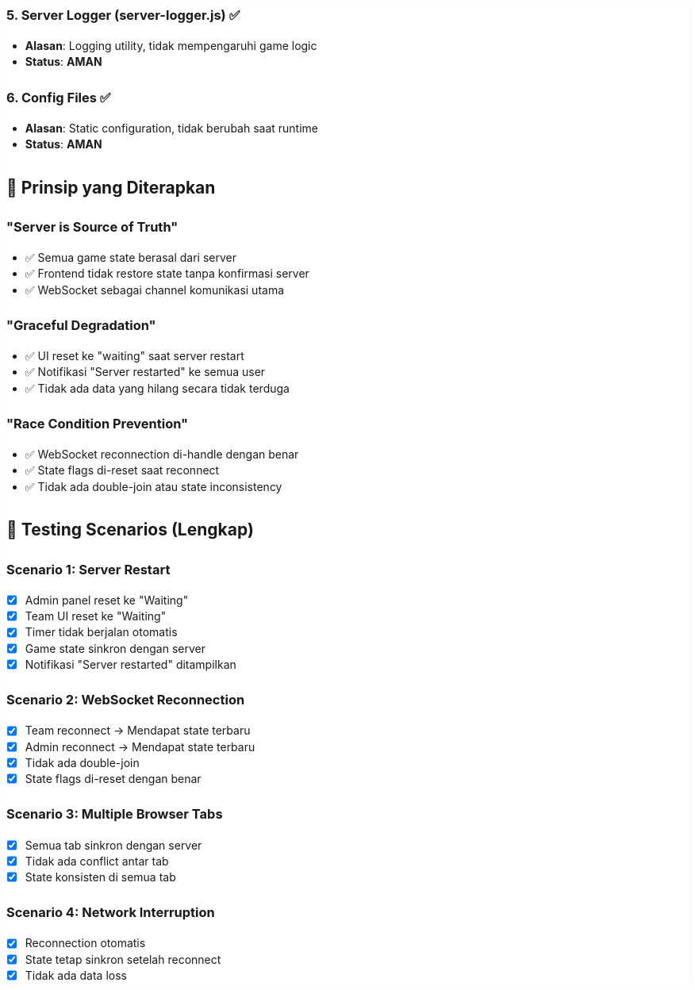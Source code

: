 ### **5. Server Logger (server-logger.js)** ✅
- **Alasan**: Logging utility, tidak mempengaruhi game logic
- **Status**: **AMAN**

### **6. Config Files** ✅
- **Alasan**: Static configuration, tidak berubah saat runtime
- **Status**: **AMAN**

## 🎯 **Prinsip yang Diterapkan**

### **"Server is Source of Truth"**
- ✅ Semua game state berasal dari server
- ✅ Frontend tidak restore state tanpa konfirmasi server
- ✅ WebSocket sebagai channel komunikasi utama

### **"Graceful Degradation"**
- ✅ UI reset ke "waiting" saat server restart
- ✅ Notifikasi "Server restarted" ke semua user
- ✅ Tidak ada data yang hilang secara tidak terduga

### **"Race Condition Prevention"**
- ✅ WebSocket reconnection di-handle dengan benar
- ✅ State flags di-reset saat reconnect
- ✅ Tidak ada double-join atau state inconsistency

## 🧪 **Testing Scenarios (Lengkap)**

### **Scenario 1: Server Restart**
- [x] Admin panel reset ke "Waiting"
- [x] Team UI reset ke "Waiting"
- [x] Timer tidak berjalan otomatis
- [x] Game state sinkron dengan server
- [x] Notifikasi "Server restarted" ditampilkan

### **Scenario 2: WebSocket Reconnection**
- [x] Team reconnect → Mendapat state terbaru
- [x] Admin reconnect → Mendapat state terbaru
- [x] Tidak ada double-join
- [x] State flags di-reset dengan benar

### **Scenario 3: Multiple Browser Tabs**
- [x] Semua tab sinkron dengan server
- [x] Tidak ada conflict antar tab
- [x] State konsisten di semua tab

### **Scenario 4: Network Interruption**
- [x] Reconnection otomatis
- [x] State tetap sinkron setelah reconnect
- [x] Tidak ada data loss
